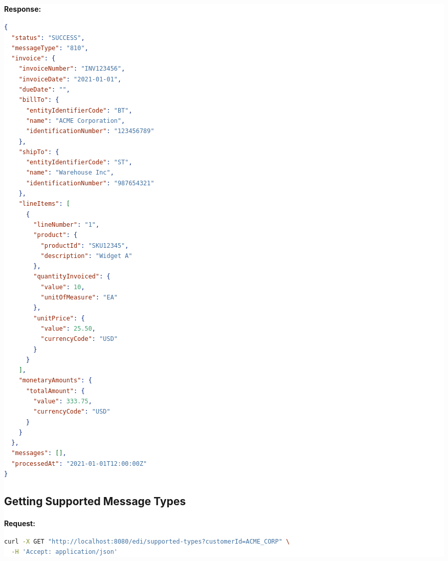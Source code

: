 **Response:**
```json
{
  "status": "SUCCESS",
  "messageType": "810",
  "invoice": {
    "invoiceNumber": "INV123456",
    "invoiceDate": "2021-01-01",
    "dueDate": "",
    "billTo": {
      "entityIdentifierCode": "BT",
      "name": "ACME Corporation",
      "identificationNumber": "123456789"
    },
    "shipTo": {
      "entityIdentifierCode": "ST",
      "name": "Warehouse Inc",
      "identificationNumber": "987654321"
    },
    "lineItems": [
      {
        "lineNumber": "1",
        "product": {
          "productId": "SKU12345",
          "description": "Widget A"
        },
        "quantityInvoiced": {
          "value": 10,
          "unitOfMeasure": "EA"
        },
        "unitPrice": {
          "value": 25.50,
          "currencyCode": "USD"
        }
      }
    ],
    "monetaryAmounts": {
      "totalAmount": {
        "value": 333.75,
        "currencyCode": "USD"
      }
    }
  },
  "messages": [],
  "processedAt": "2021-01-01T12:00:00Z"
}
```

## Getting Supported Message Types

**Request:**
```bash
curl -X GET "http://localhost:8080/edi/supported-types?customerId=ACME_CORP" \
  -H 'Accept: application/json'
```
